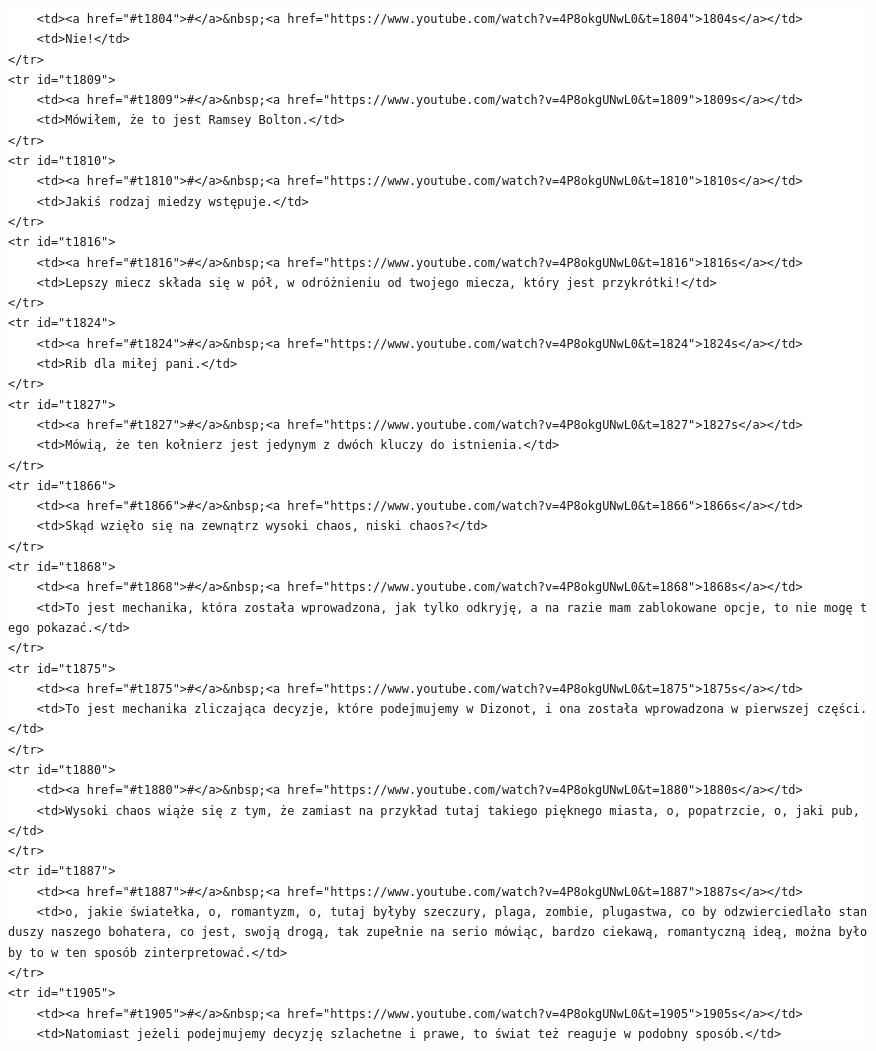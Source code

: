         <td><a href="#t1804">#</a>&nbsp;<a href="https://www.youtube.com/watch?v=4P8okgUNwL0&t=1804">1804s</a></td>
        <td>Nie!</td>
    </tr>
    <tr id="t1809">
        <td><a href="#t1809">#</a>&nbsp;<a href="https://www.youtube.com/watch?v=4P8okgUNwL0&t=1809">1809s</a></td>
        <td>Mówiłem, że to jest Ramsey Bolton.</td>
    </tr>
    <tr id="t1810">
        <td><a href="#t1810">#</a>&nbsp;<a href="https://www.youtube.com/watch?v=4P8okgUNwL0&t=1810">1810s</a></td>
        <td>Jakiś rodzaj miedzy wstępuje.</td>
    </tr>
    <tr id="t1816">
        <td><a href="#t1816">#</a>&nbsp;<a href="https://www.youtube.com/watch?v=4P8okgUNwL0&t=1816">1816s</a></td>
        <td>Lepszy miecz składa się w pół, w odróżnieniu od twojego miecza, który jest przykrótki!</td>
    </tr>
    <tr id="t1824">
        <td><a href="#t1824">#</a>&nbsp;<a href="https://www.youtube.com/watch?v=4P8okgUNwL0&t=1824">1824s</a></td>
        <td>Rib dla miłej pani.</td>
    </tr>
    <tr id="t1827">
        <td><a href="#t1827">#</a>&nbsp;<a href="https://www.youtube.com/watch?v=4P8okgUNwL0&t=1827">1827s</a></td>
        <td>Mówią, że ten kołnierz jest jedynym z dwóch kluczy do istnienia.</td>
    </tr>
    <tr id="t1866">
        <td><a href="#t1866">#</a>&nbsp;<a href="https://www.youtube.com/watch?v=4P8okgUNwL0&t=1866">1866s</a></td>
        <td>Skąd wzięło się na zewnątrz wysoki chaos, niski chaos?</td>
    </tr>
    <tr id="t1868">
        <td><a href="#t1868">#</a>&nbsp;<a href="https://www.youtube.com/watch?v=4P8okgUNwL0&t=1868">1868s</a></td>
        <td>To jest mechanika, która została wprowadzona, jak tylko odkryję, a na razie mam zablokowane opcje, to nie mogę tego pokazać.</td>
    </tr>
    <tr id="t1875">
        <td><a href="#t1875">#</a>&nbsp;<a href="https://www.youtube.com/watch?v=4P8okgUNwL0&t=1875">1875s</a></td>
        <td>To jest mechanika zliczająca decyzje, które podejmujemy w Dizonot, i ona została wprowadzona w pierwszej części.</td>
    </tr>
    <tr id="t1880">
        <td><a href="#t1880">#</a>&nbsp;<a href="https://www.youtube.com/watch?v=4P8okgUNwL0&t=1880">1880s</a></td>
        <td>Wysoki chaos wiąże się z tym, że zamiast na przykład tutaj takiego pięknego miasta, o, popatrzcie, o, jaki pub,</td>
    </tr>
    <tr id="t1887">
        <td><a href="#t1887">#</a>&nbsp;<a href="https://www.youtube.com/watch?v=4P8okgUNwL0&t=1887">1887s</a></td>
        <td>o, jakie światełka, o, romantyzm, o, tutaj byłyby szeczury, plaga, zombie, plugastwa, co by odzwierciedlało stan duszy naszego bohatera, co jest, swoją drogą, tak zupełnie na serio mówiąc, bardzo ciekawą, romantyczną ideą, można byłoby to w ten sposób zinterpretować.</td>
    </tr>
    <tr id="t1905">
        <td><a href="#t1905">#</a>&nbsp;<a href="https://www.youtube.com/watch?v=4P8okgUNwL0&t=1905">1905s</a></td>
        <td>Natomiast jeżeli podejmujemy decyzję szlachetne i prawe, to świat też reaguje w podobny sposób.</td>